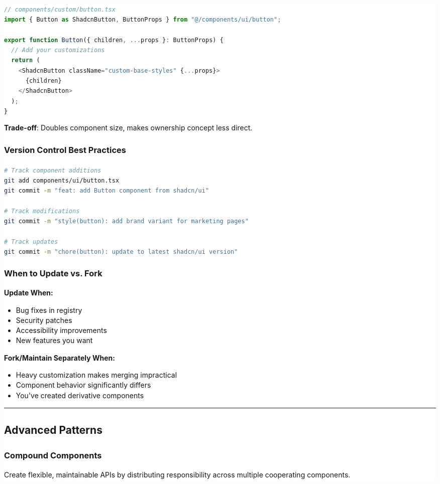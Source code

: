 ```typescript
// components/custom/button.tsx
import { Button as ShadcnButton, ButtonProps } from "@/components/ui/button";

export function Button({ children, ...props }: ButtonProps) {
  // Add your customizations
  return (
    <ShadcnButton className="custom-base-styles" {...props}>
      {children}
    </ShadcnButton>
  );
}
```

**Trade-off**: Doubles component size, makes ownership concept less direct.

### Version Control Best Practices

```bash
# Track component additions
git add components/ui/button.tsx
git commit -m "feat: add Button component from shadcn/ui"

# Track modifications
git commit -m "style(button): add brand variant for marketing pages"

# Track updates
git commit -m "chore(button): update to latest shadcn/ui version"
```

### When to Update vs. Fork

**Update When:**

- Bug fixes in registry
- Security patches
- Accessibility improvements
- New features you want

**Fork/Maintain Separately When:**

- Heavy customization makes merging impractical
- Component behavior significantly differs
- You've created derivative components

---

## Advanced Patterns

### Compound Components

Create flexible, maintainable APIs by distributing responsibility across multiple cooperating components.
